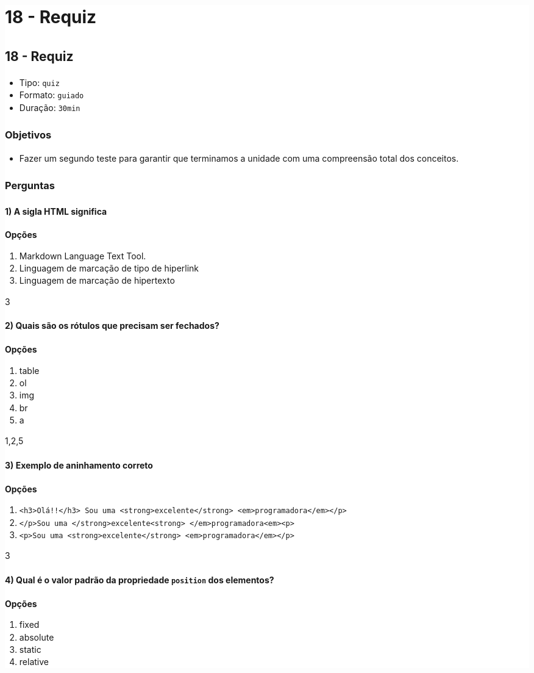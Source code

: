 # 18 - Requiz

## 18 - Requiz

* Tipo: `quiz`
* Formato: `guiado`
* Duração: `30min`

### Objetivos

* Fazer um segundo teste para garantir que terminamos a unidade com uma compreensão total dos conceitos.

### Perguntas

#### 1\) A sigla HTML significa

**Opções**

1. Markdown Language Text Tool.
2. Linguagem de marcação de tipo de hiperlink
3. Linguagem de marcação de hipertexto

3

#### 2\) Quais são os rótulos que precisam ser fechados?

**Opções**

1. table
2. ol
3. img
4. br
5. a

1,2,5

#### 3\) Exemplo de aninhamento correto

**Opções**

1. `<h3>Olá!!</h3> Sou uma <strong>excelente</strong> <em>programadora</em></p>`
2. `</p>Sou uma </strong>excelente<strong> </em>programadora<em><p>`
3. `<p>Sou uma <strong>excelente</strong> <em>programadora</em></p>`

3

#### 4\) Qual é o valor padrão da propriedade `position` dos elementos?

**Opções**

1. fixed
2. absolute
3. static
4. relative
